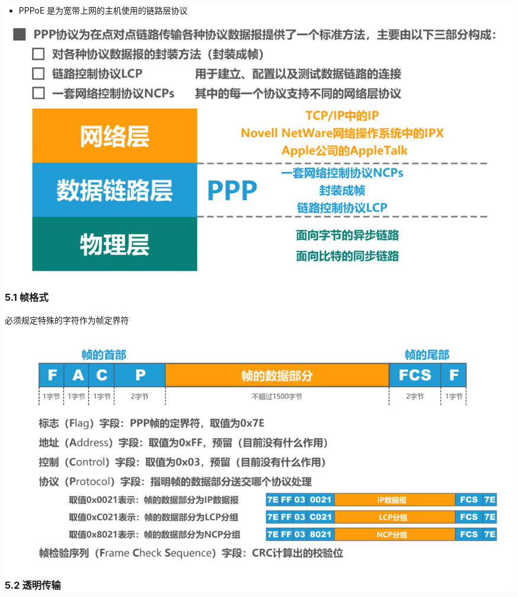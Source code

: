 * PPPoE 是为宽带上网的主机使用的链路层协议

![image-20201012211423528](assets/image-20201012211423528.png)

### 5.1 帧格式

必须规定特殊的字符作为帧定界符

![image-20201012211826281](assets/image-20201012211826281.png)

### 5.2 透明传输
